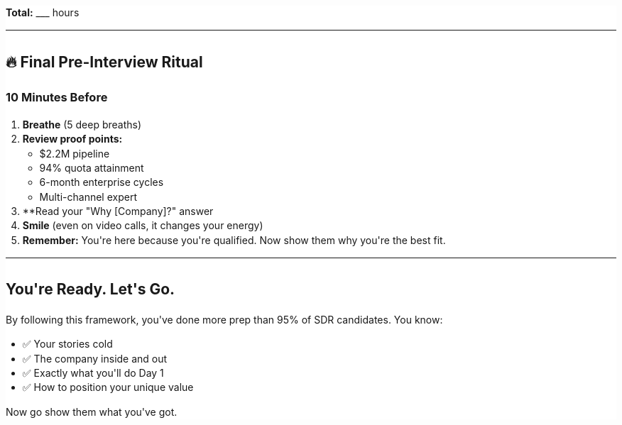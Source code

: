 **Total:** ___ hours

---

## 🔥 Final Pre-Interview Ritual

### 10 Minutes Before
1. **Breathe** (5 deep breaths)
2. **Review proof points:**
   - $2.2M pipeline
   - 94% quota attainment
   - 6-month enterprise cycles
   - Multi-channel expert
3. **Read your "Why [Company]?" answer
4. **Smile** (even on video calls, it changes your energy)
5. **Remember:** You're here because you're qualified. Now show them why you're the best fit.

---

## You're Ready. Let's Go.

By following this framework, you've done more prep than 95% of SDR candidates. You know:
- ✅ Your stories cold
- ✅ The company inside and out
- ✅ Exactly what you'll do Day 1
- ✅ How to position your unique value

Now go show them what you've got.
